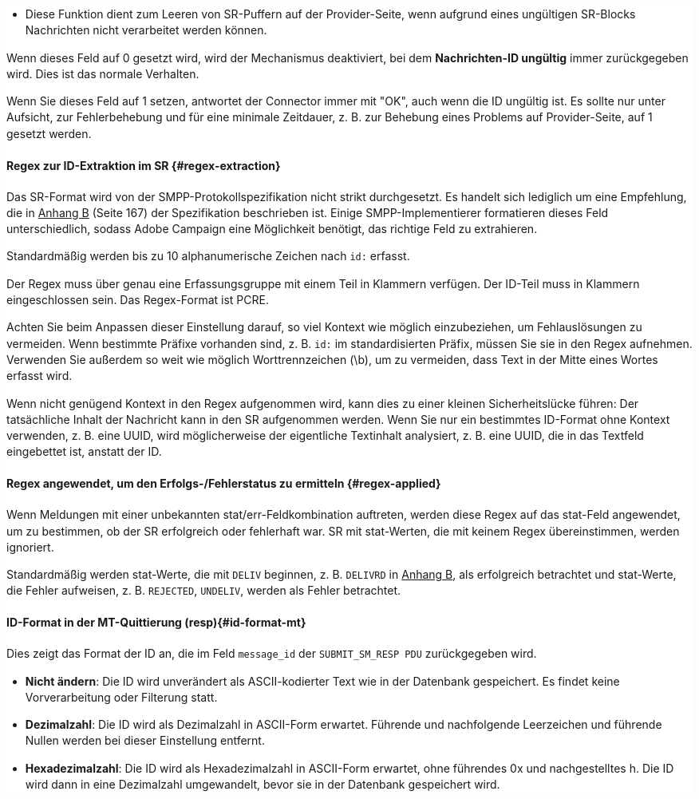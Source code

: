 * Diese Funktion dient zum Leeren von SR-Puffern auf der Provider-Seite, wenn aufgrund eines ungültigen SR-Blocks Nachrichten nicht verarbeitet werden können.

Wenn dieses Feld auf 0 gesetzt wird, wird der Mechanismus deaktiviert, bei dem **Nachrichten-ID ungültig** immer zurückgegeben wird. Dies ist das normale Verhalten.

Wenn Sie dieses Feld auf 1 setzen, antwortet der Connector immer mit &quot;OK&quot;, auch wenn die ID ungültig ist. Es sollte nur unter Aufsicht, zur Fehlerbehebung und für eine minimale Zeitdauer, z. B. zur Behebung eines Problems auf Provider-Seite, auf 1 gesetzt werden.

#### Regex zur ID-Extraktion im SR {#regex-extraction}

Das SR-Format wird von der SMPP-Protokollspezifikation nicht strikt durchgesetzt. Es handelt sich lediglich um eine Empfehlung, die in [Anhang B](../../administration/using/sms-protocol.md#sr-error-management) (Seite 167) der Spezifikation beschrieben ist. Einige SMPP-Implementierer formatieren dieses Feld unterschiedlich, sodass Adobe Campaign eine Möglichkeit benötigt, das richtige Feld zu extrahieren.

Standardmäßig werden bis zu 10 alphanumerische Zeichen nach `id:` erfasst.

Der Regex muss über genau eine Erfassungsgruppe mit einem Teil in Klammern verfügen. Der ID-Teil muss in Klammern eingeschlossen sein. Das Regex-Format ist PCRE.

Achten Sie beim Anpassen dieser Einstellung darauf, so viel Kontext wie möglich einzubeziehen, um Fehlauslösungen zu vermeiden. Wenn bestimmte Präfixe vorhanden sind, z. B. `id:` im standardisierten Präfix, müssen Sie sie in den Regex aufnehmen. Verwenden Sie außerdem so weit wie möglich Worttrennzeichen (\b), um zu vermeiden, dass Text in der Mitte eines Wortes erfasst wird.

Wenn nicht genügend Kontext in den Regex aufgenommen wird, kann dies zu einer kleinen Sicherheitslücke führen: Der tatsächliche Inhalt der Nachricht kann in den SR aufgenommen werden. Wenn Sie nur ein bestimmtes ID-Format ohne Kontext verwenden, z. B. eine UUID, wird möglicherweise der eigentliche Textinhalt analysiert, z. B. eine UUID, die in das Textfeld eingebettet ist, anstatt der ID.

#### Regex angewendet, um den Erfolgs-/Fehlerstatus zu ermitteln {#regex-applied}

Wenn Meldungen mit einer unbekannten stat/err-Feldkombination auftreten, werden diese Regex auf das stat-Feld angewendet, um zu bestimmen, ob der SR erfolgreich oder fehlerhaft war. SR mit stat-Werten, die mit keinem Regex übereinstimmen, werden ignoriert.

Standardmäßig werden stat-Werte, die mit `DELIV` beginnen, z. B. `DELIVRD` in [Anhang B](../../administration/using/sms-protocol.md#sr-error-management), als erfolgreich betrachtet und stat-Werte, die Fehler aufweisen, z. B. `REJECTED`, `UNDELIV`, werden als Fehler betrachtet.

#### ID-Format in der MT-Quittierung (resp){#id-format-mt}

Dies zeigt das Format der ID an, die im Feld `message_id` der `SUBMIT_SM_RESP PDU` zurückgegeben wird.

* **Nicht ändern**: Die ID wird unverändert als ASCII-kodierter Text wie in der Datenbank gespeichert. Es findet keine Vorverarbeitung oder Filterung statt.

* **Dezimalzahl**: Die ID wird als Dezimalzahl in ASCII-Form erwartet. Führende und nachfolgende Leerzeichen und führende Nullen werden bei dieser Einstellung entfernt.

* **Hexadezimalzahl**: Die ID wird als Hexadezimalzahl in ASCII-Form erwartet, ohne führendes 0x und nachgestelltes h. Die ID wird dann in eine Dezimalzahl umgewandelt, bevor sie in der Datenbank gespeichert wird.
